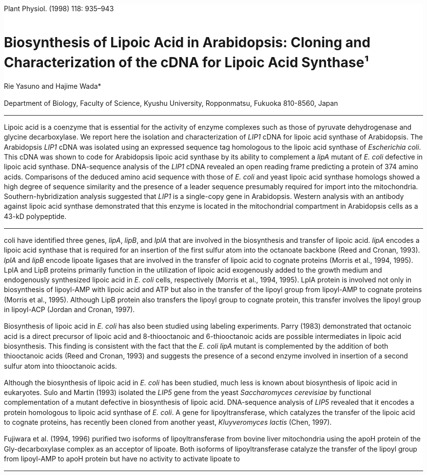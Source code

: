
Plant Physiol. (1998) 118: 935–943

# Biosynthesis of Lipoic Acid in Arabidopsis: Cloning and Characterization of the cDNA for Lipoic Acid Synthase¹

Rie Yasuno and Hajime Wada*

Department of Biology, Faculty of Science, Kyushu University, Ropponmatsu, Fukuoka 810-8560, Japan

---

Lipoic acid is a coenzyme that is essential for the activity of enzyme complexes such as those of pyruvate dehydrogenase and glycine decarboxylase. We report here the isolation and characterization of *LIP1* cDNA for lipoic acid synthase of Arabidopsis. The Arabidopsis *LIP1* cDNA was isolated using an expressed sequence tag homologous to the lipoic acid synthase of *Escherichia coli*. This cDNA was shown to code for Arabidopsis lipoic acid synthase by its ability to complement a *lipA* mutant of *E. coli* defective in lipoic acid synthase. DNA-sequence analysis of the *LIP1* cDNA revealed an open reading frame predicting a protein of 374 amino acids. Comparisons of the deduced amino acid sequence with those of *E. coli* and yeast lipoic acid synthase homologs showed a high degree of sequence similarity and the presence of a leader sequence presumably required for import into the mitochondria. Southern-hybridization analysis suggested that *LIP1* is a single-copy gene in Arabidopsis. Western analysis with an antibody against lipoic acid synthase demonstrated that this enzyme is located in the mitochondrial compartment in Arabidopsis cells as a 43-kD polypeptide.

---

coli have identified three genes, *lipA*, *lipB*, and *lplA* that are involved in the biosynthesis and transfer of lipoic acid. *lipA* encodes a lipoic acid synthase that is required for an insertion of the first sulfur atom into the octanoate backbone (Reed and Cronan, 1993). *lplA* and *lipB* encode lipoate ligases that are involved in the transfer of lipoic acid to cognate proteins (Morris et al., 1994, 1995). LplA and LipB proteins primarily function in the utilization of lipoic acid exogenously added to the growth medium and endogenously synthesized lipoic acid in *E. coli* cells, respectively (Morris et al., 1994, 1995). LplA protein is involved not only in biosynthesis of lipoyl-AMP with lipoic acid and ATP but also in the transfer of the lipoyl group from lipoyl-AMP to cognate proteins (Morris et al., 1995). Although LipB protein also transfers the lipoyl group to cognate protein, this transfer involves the lipoyl group in lipoyl-ACP (Jordan and Cronan, 1997).

Biosynthesis of lipoic acid in *E. coli* has also been studied using labeling experiments. Parry (1983) demonstrated that octanoic acid is a direct precursor of lipoic acid and 8-thiooctanoic and 6-thiooctanoic acids are possible intermediates in lipoic acid biosynthesis. This finding is consistent with the fact that the *E. coli lipA* mutant is complemented by the addition of both thiooctanoic acids (Reed and Cronan, 1993) and suggests the presence of a second enzyme involved in insertion of a second sulfur atom into thiooctanoic acids.

Although the biosynthesis of lipoic acid in *E. coli* has been studied, much less is known about biosynthesis of lipoic acid in eukaryotes. Sulo and Martin (1993) isolated the *LIP5* gene from the yeast *Saccharomyces cerevisiae* by functional complementation of a mutant defective in biosynthesis of lipoic acid. DNA-sequence analysis of *LIP5* revealed that it encodes a protein homologous to lipoic acid synthase of *E. coli*. A gene for lipoyltransferase, which catalyzes the transfer of the lipoic acid to cognate proteins, has recently been cloned from another yeast, *Kluyveromyces lactis* (Chen, 1997).

Fujiwara et al. (1994, 1996) purified two isoforms of lipoyltransferase from bovine liver mitochondria using the apoH protein of the Gly-decarboxylase complex as an acceptor of lipoate. Both isoforms of lipoyltransferase catalyze the transfer of the lipoyl group from lipoyl-AMP to apoH protein but have no activity to activate lipoate to

---